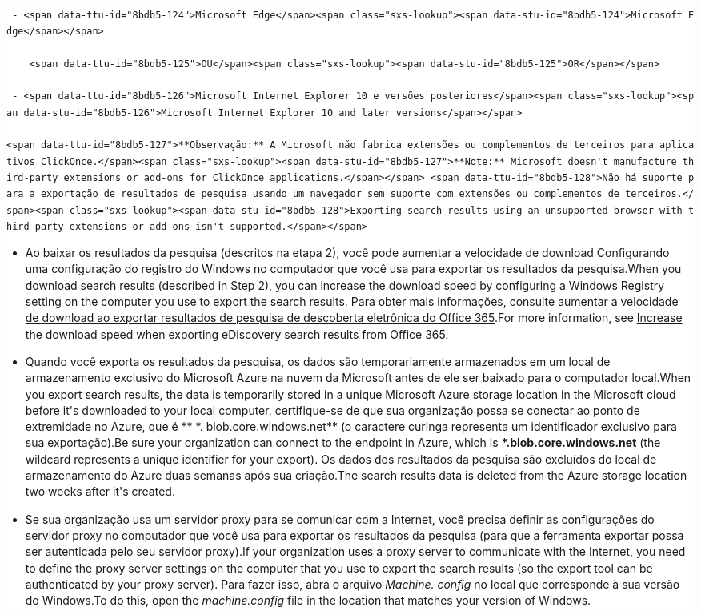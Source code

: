      - <span data-ttu-id="8bdb5-124">Microsoft Edge</span><span class="sxs-lookup"><span data-stu-id="8bdb5-124">Microsoft Edge</span></span>
    
        <span data-ttu-id="8bdb5-125">OU</span><span class="sxs-lookup"><span data-stu-id="8bdb5-125">OR</span></span>
    
     - <span data-ttu-id="8bdb5-126">Microsoft Internet Explorer 10 e versões posteriores</span><span class="sxs-lookup"><span data-stu-id="8bdb5-126">Microsoft Internet Explorer 10 and later versions</span></span>
    
    <span data-ttu-id="8bdb5-127">**Observação:** A Microsoft não fabrica extensões ou complementos de terceiros para aplicativos ClickOnce.</span><span class="sxs-lookup"><span data-stu-id="8bdb5-127">**Note:** Microsoft doesn't manufacture third-party extensions or add-ons for ClickOnce applications.</span></span> <span data-ttu-id="8bdb5-128">Não há suporte para a exportação de resultados de pesquisa usando um navegador sem suporte com extensões ou complementos de terceiros.</span><span class="sxs-lookup"><span data-stu-id="8bdb5-128">Exporting search results using an unsupported browser with third-party extensions or add-ons isn't supported.</span></span> 
    
- <span data-ttu-id="8bdb5-129">Ao baixar os resultados da pesquisa (descritos na etapa 2), você pode aumentar a velocidade de download Configurando uma configuração do registro do Windows no computador que você usa para exportar os resultados da pesquisa.</span><span class="sxs-lookup"><span data-stu-id="8bdb5-129">When you download search results (described in Step 2), you can increase the download speed by configuring a Windows Registry setting on the computer you use to export the search results.</span></span> <span data-ttu-id="8bdb5-130">Para obter mais informações, consulte [aumentar a velocidade de download ao exportar resultados de pesquisa de descoberta eletrônica do Office 365](increase-download-speeds-when-exporting-ediscovery-results.md).</span><span class="sxs-lookup"><span data-stu-id="8bdb5-130">For more information, see [Increase the download speed when exporting eDiscovery search results from Office 365](increase-download-speeds-when-exporting-ediscovery-results.md).</span></span>
    
- <span data-ttu-id="8bdb5-131">Quando você exporta os resultados da pesquisa, os dados são temporariamente armazenados em um local de armazenamento exclusivo do Microsoft Azure na nuvem da Microsoft antes de ele ser baixado para o computador local.</span><span class="sxs-lookup"><span data-stu-id="8bdb5-131">When you export search results, the data is temporarily stored in a unique Microsoft Azure storage location in the Microsoft cloud before it's downloaded to your local computer.</span></span> <span data-ttu-id="8bdb5-132">certifique-se de que sua organização possa se conectar ao ponto de extremidade no Azure, que é \*\* \*. blob.core.windows.net\*\* (o caractere curinga representa um identificador exclusivo para sua exportação).</span><span class="sxs-lookup"><span data-stu-id="8bdb5-132">Be sure your organization can connect to the endpoint in Azure, which is **\*.blob.core.windows.net** (the wildcard represents a unique identifier for your export).</span></span> <span data-ttu-id="8bdb5-133">Os dados dos resultados da pesquisa são excluídos do local de armazenamento do Azure duas semanas após sua criação.</span><span class="sxs-lookup"><span data-stu-id="8bdb5-133">The search results data is deleted from the Azure storage location two weeks after it's created.</span></span> 
    
- <span data-ttu-id="8bdb5-134">Se sua organização usa um servidor proxy para se comunicar com a Internet, você precisa definir as configurações do servidor proxy no computador que você usa para exportar os resultados da pesquisa (para que a ferramenta exportar possa ser autenticada pelo seu servidor proxy).</span><span class="sxs-lookup"><span data-stu-id="8bdb5-134">If your organization uses a proxy server to communicate with the Internet, you need to define the proxy server settings on the computer that you use to export the search results (so the export tool can be authenticated by your proxy server).</span></span> <span data-ttu-id="8bdb5-135">Para fazer isso, abra o arquivo *Machine. config* no local que corresponde à sua versão do Windows.</span><span class="sxs-lookup"><span data-stu-id="8bdb5-135">To do this, open the  *machine.config*  file in the location that matches your version of Windows.</span></span> 
    